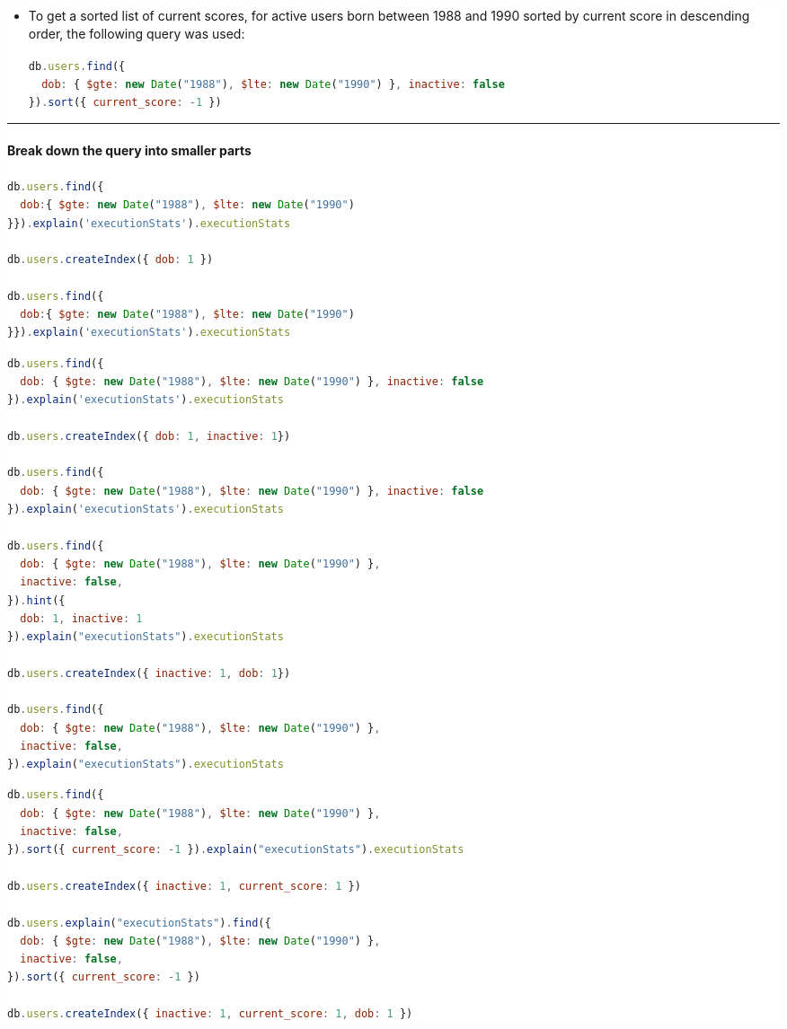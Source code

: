 - To get a sorted list of current scores, for active users born between 1988 and 1990 sorted by current score in descending order, the following query was used:
    
    ```jsx
    db.users.find({
      dob: { $gte: new Date("1988"), $lte: new Date("1990") }, inactive: false
    }).sort({ current_score: -1 })
    ```
    

---

#### Break down the query into smaller parts

```jsx
db.users.find({
  dob:{ $gte: new Date("1988"), $lte: new Date("1990")
}}).explain('executionStats').executionStats

db.users.createIndex({ dob: 1 })

db.users.find({
  dob:{ $gte: new Date("1988"), $lte: new Date("1990")
}}).explain('executionStats').executionStats
```

```jsx
db.users.find({
  dob: { $gte: new Date("1988"), $lte: new Date("1990") }, inactive: false
}).explain('executionStats').executionStats

db.users.createIndex({ dob: 1, inactive: 1})

db.users.find({
  dob: { $gte: new Date("1988"), $lte: new Date("1990") }, inactive: false
}).explain('executionStats').executionStats

db.users.find({
  dob: { $gte: new Date("1988"), $lte: new Date("1990") },
  inactive: false,
}).hint({
  dob: 1, inactive: 1
}).explain("executionStats").executionStats

db.users.createIndex({ inactive: 1, dob: 1})

db.users.find({
  dob: { $gte: new Date("1988"), $lte: new Date("1990") },
  inactive: false,
}).explain("executionStats").executionStats
```

```jsx
db.users.find({
  dob: { $gte: new Date("1988"), $lte: new Date("1990") },
  inactive: false,
}).sort({ current_score: -1 }).explain("executionStats").executionStats

db.users.createIndex({ inactive: 1, current_score: 1 })

db.users.explain("executionStats").find({
  dob: { $gte: new Date("1988"), $lte: new Date("1990") },
  inactive: false,
}).sort({ current_score: -1 })

db.users.createIndex({ inactive: 1, current_score: 1, dob: 1 })

```
